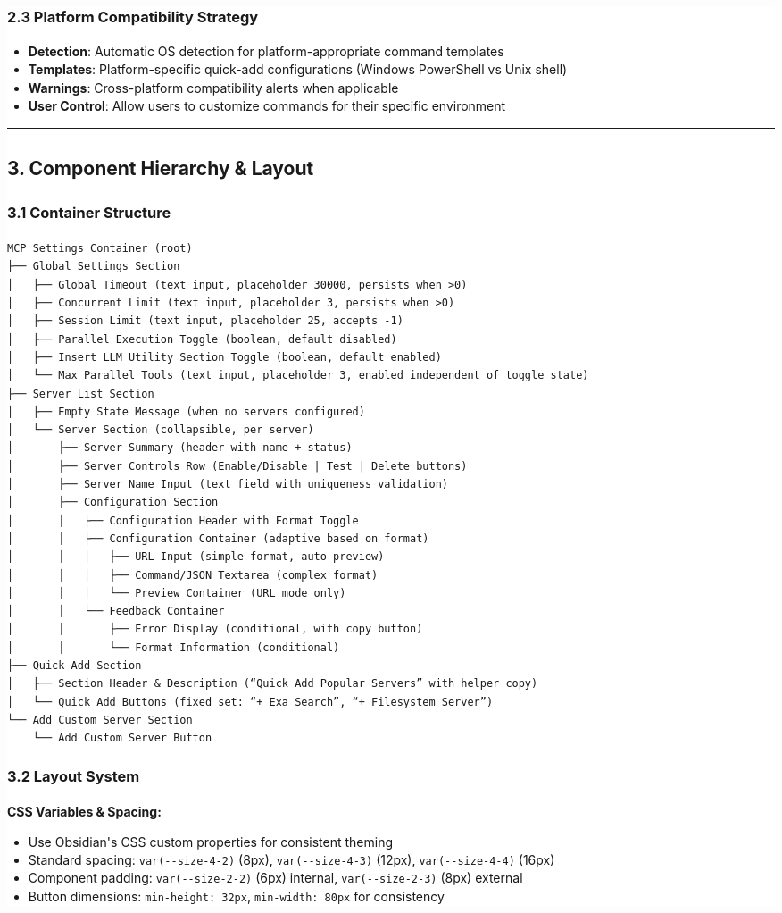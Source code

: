 
### 2.3 Platform Compatibility Strategy
- **Detection**: Automatic OS detection for platform-appropriate command templates
- **Templates**: Platform-specific quick-add configurations (Windows PowerShell vs Unix shell)
- **Warnings**: Cross-platform compatibility alerts when applicable
- **User Control**: Allow users to customize commands for their specific environment

---

## 3. Component Hierarchy & Layout

### 3.1 Container Structure

```
MCP Settings Container (root)
├── Global Settings Section
│   ├── Global Timeout (text input, placeholder 30000, persists when >0)
│   ├── Concurrent Limit (text input, placeholder 3, persists when >0)
│   ├── Session Limit (text input, placeholder 25, accepts -1)
│   ├── Parallel Execution Toggle (boolean, default disabled)
│   ├── Insert LLM Utility Section Toggle (boolean, default enabled)
│   └── Max Parallel Tools (text input, placeholder 3, enabled independent of toggle state)
├── Server List Section
│   ├── Empty State Message (when no servers configured)
│   └── Server Section (collapsible, per server)
│       ├── Server Summary (header with name + status)
│       ├── Server Controls Row (Enable/Disable | Test | Delete buttons)
│       ├── Server Name Input (text field with uniqueness validation)
│       ├── Configuration Section
│       │   ├── Configuration Header with Format Toggle
│       │   ├── Configuration Container (adaptive based on format)
│       │   │   ├── URL Input (simple format, auto-preview)
│       │   │   ├── Command/JSON Textarea (complex format)
│       │   │   └── Preview Container (URL mode only)
│       │   └── Feedback Container
│       │       ├── Error Display (conditional, with copy button)
│       │       └── Format Information (conditional)
├── Quick Add Section
│   ├── Section Header & Description (“Quick Add Popular Servers” with helper copy)
│   └── Quick Add Buttons (fixed set: “+ Exa Search”, “+ Filesystem Server”)
└── Add Custom Server Section
    └── Add Custom Server Button
```

### 3.2 Layout System

**CSS Variables & Spacing:**
- Use Obsidian's CSS custom properties for consistent theming
- Standard spacing: `var(--size-4-2)` (8px), `var(--size-4-3)` (12px), `var(--size-4-4)` (16px)
- Component padding: `var(--size-2-2)` (6px) internal, `var(--size-2-3)` (8px) external
- Button dimensions: `min-height: 32px`, `min-width: 80px` for consistency
